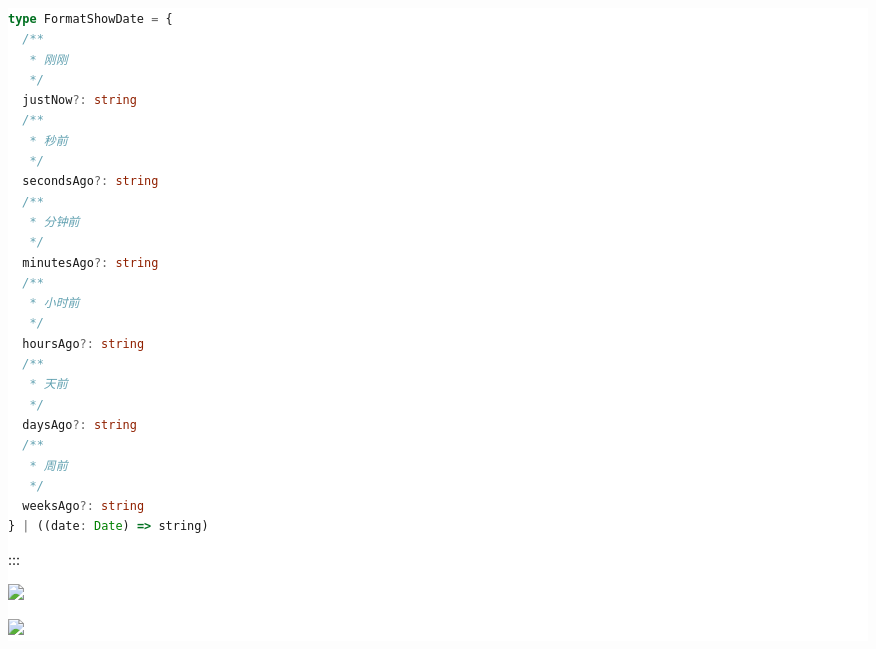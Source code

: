```ts [type]
type FormatShowDate = {
  /**
   * 刚刚
   */
  justNow?: string
  /**
   * 秒前
   */
  secondsAgo?: string
  /**
   * 分钟前
   */
  minutesAgo?: string
  /**
   * 小时前
   */
  hoursAgo?: string
  /**
   * 天前
   */
  daysAgo?: string
  /**
   * 周前
   */
  weeksAgo?: string
} | ((date: Date) => string)
```
:::

![](https://cdn.upyun.sugarat.top/mdImg/sugar/1954ec12b73222a210e85b75aa48f777)

![](https://cdn.upyun.sugarat.top/mdImg/sugar/76a88adf6b81ed95b45fdb03c5ea2279)